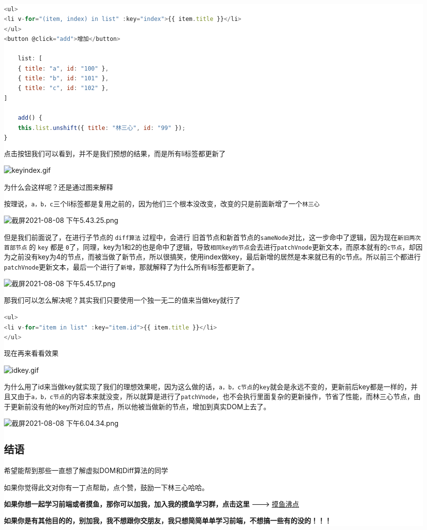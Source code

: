 ```js
<ul>
<li v-for="(item, index) in list" :key="index">{{ item.title }}</li>
</ul>
<button @click="add">增加</button>

    list: [
    { title: "a", id: "100" },
    { title: "b", id: "101" },
    { title: "c", id: "102" },
]

    add() {
    this.list.unshift({ title: "林三心", id: "99" });
}
```

点击按钮我们可以看到，并不是我们预想的结果，而是所有li标签都更新了

![keyindex.gif](/images/jueJin/44fc88e0125f493.png)

为什么会这样呢？还是通过图来解释

按理说，`a，b，c`三个li标签都是复用之前的，因为他们三个根本没改变，改变的只是前面新增了一个`林三心`

![截屏2021-08-08 下午5.43.25.png](/images/jueJin/f4f0d74d014743a.png)

但是我们前面说了，在进行子节点的 `diff算法` 过程中，会进行 旧首节点和新首节点的`sameNode`对比，这一步命中了逻辑，因为现在`新旧两次首部节点` 的 `key` 都是 `0`了，同理，key为1和2的也是命中了逻辑，导致`相同key的节点`会去进行`patchVnode`更新文本，而原本就有的`c节点`，却因为之前没有key为4的节点，而被当做了新节点，所以很搞笑，使用index做key，最后新增的居然是本来就已有的c节点。所以前三个都进行`patchVnode`更新文本，最后一个进行了`新增`，那就解释了为什么所有li标签都更新了。

![截屏2021-08-08 下午5.45.17.png](/images/jueJin/ecc93fb2bc544a8.png)

那我们可以怎么解决呢？其实我们只要使用一个独一无二的值来当做key就行了

```js
<ul>
<li v-for="item in list" :key="item.id">{{ item.title }}</li>
</ul>
```

现在再来看看效果

![idkey.gif](/images/jueJin/885269d6d23340f.png)

为什么用了id来当做key就实现了我们的理想效果呢，因为这么做的话，`a，b，c节点`的`key`就会是永远不变的，更新前后key都是一样的，并且又由于`a，b，c节点`的内容本来就没变，所以就算是进行了`patchVnode`，也不会执行里面复杂的更新操作，节省了性能，而林三心节点，由于更新前没有他的key所对应的节点，所以他被当做新的节点，增加到真实DOM上去了。

![截屏2021-08-08 下午6.04.34.png](/images/jueJin/833e0a795a3e489.png)

结语
--

希望能帮到那些一直想了解虚拟DOM和Diff算法的同学

如果你觉得此文对你有一丁点帮助，点个赞，鼓励一下林三心哈哈。

**如果你想一起学习前端或者摸鱼，那你可以加我，加入我的摸鱼学习群，点击这里** ---> [摸鱼沸点](https://juejin.cn/pin/7035153948126216206 "https://juejin.cn/pin/7035153948126216206")

**如果你是有其他目的的，别加我，我不想跟你交朋友，我只想简简单单学习前端，不想搞一些有的没的！！！**